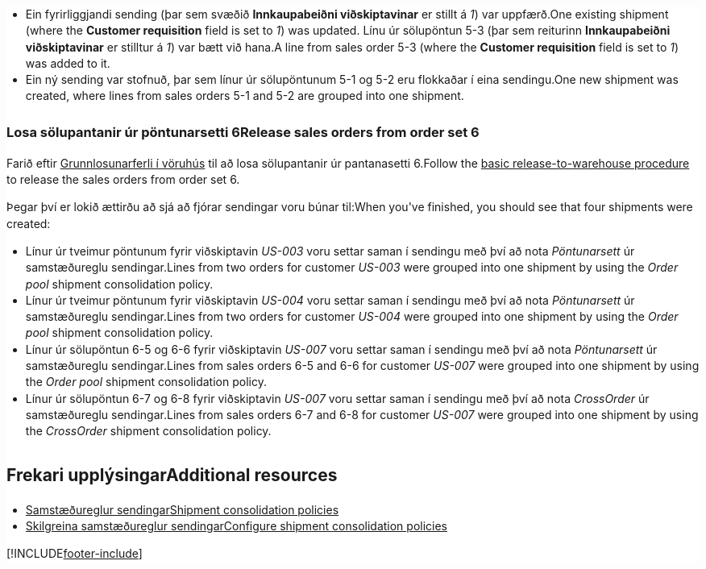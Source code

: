 - <span data-ttu-id="2ad90-276">Ein fyrirliggjandi sending (þar sem svæðið **Innkaupabeiðni viðskiptavinar** er stillt á *1*) var uppfærð.</span><span class="sxs-lookup"><span data-stu-id="2ad90-276">One existing shipment (where the **Customer requisition** field is set to *1*) was updated.</span></span> <span data-ttu-id="2ad90-277">Línu úr sölupöntun 5-3 (þar sem reiturinn **Innkaupabeiðni viðskiptavinar** er stilltur á *1*) var bætt við hana.</span><span class="sxs-lookup"><span data-stu-id="2ad90-277">A line from sales order 5-3 (where the **Customer requisition** field is set to *1*) was added to it.</span></span>
- <span data-ttu-id="2ad90-278">Ein ný sending var stofnuð, þar sem línur úr sölupöntunum 5-1 og 5-2 eru flokkaðar í eina sendingu.</span><span class="sxs-lookup"><span data-stu-id="2ad90-278">One new shipment was created, where lines from sales orders 5-1 and 5-2 are grouped into one shipment.</span></span>

### <a name="release-sales-orders-from-order-set-6"></a><span data-ttu-id="2ad90-279">Losa sölupantanir úr pöntunarsetti 6</span><span class="sxs-lookup"><span data-stu-id="2ad90-279">Release sales orders from order set 6</span></span>

<span data-ttu-id="2ad90-280">Farið eftir [Grunnlosunarferli í vöruhús](#release-procedure) til að losa sölupantanir úr pantanasetti 6.</span><span class="sxs-lookup"><span data-stu-id="2ad90-280">Follow the [basic release-to-warehouse procedure](#release-procedure) to release the sales orders from order set 6.</span></span>

<span data-ttu-id="2ad90-281">Þegar því er lokið ættirðu að sjá að fjórar sendingar voru búnar til:</span><span class="sxs-lookup"><span data-stu-id="2ad90-281">When you've finished, you should see that four shipments were created:</span></span>

- <span data-ttu-id="2ad90-282">Línur úr tveimur pöntunum fyrir viðskiptavin *US-003* voru settar saman í sendingu með því að nota *Pöntunarsett* úr samstæðureglu sendingar.</span><span class="sxs-lookup"><span data-stu-id="2ad90-282">Lines from two orders for customer *US-003* were grouped into one shipment by using the *Order pool* shipment consolidation policy.</span></span>
- <span data-ttu-id="2ad90-283">Línur úr tveimur pöntunum fyrir viðskiptavin *US-004* voru settar saman í sendingu með því að nota *Pöntunarsett* úr samstæðureglu sendingar.</span><span class="sxs-lookup"><span data-stu-id="2ad90-283">Lines from two orders for customer *US-004* were grouped into one shipment by using the *Order pool* shipment consolidation policy.</span></span>
- <span data-ttu-id="2ad90-284">Línur úr sölupöntun 6-5 og 6-6 fyrir viðskiptavin *US-007* voru settar saman í sendingu með því að nota *Pöntunarsett* úr samstæðureglu sendingar.</span><span class="sxs-lookup"><span data-stu-id="2ad90-284">Lines from sales orders 6-5 and 6-6 for customer *US-007* were grouped into one shipment by using the *Order pool* shipment consolidation policy.</span></span>
- <span data-ttu-id="2ad90-285">Línur úr sölupöntun 6-7 og 6-8 fyrir viðskiptavin *US-007* voru settar saman í sendingu með því að nota *CrossOrder* úr samstæðureglu sendingar.</span><span class="sxs-lookup"><span data-stu-id="2ad90-285">Lines from sales orders 6-7 and 6-8 for customer *US-007* were grouped into one shipment by using the *CrossOrder* shipment consolidation policy.</span></span>

## <a name="additional-resources"></a><span data-ttu-id="2ad90-286">Frekari upplýsingar</span><span class="sxs-lookup"><span data-stu-id="2ad90-286">Additional resources</span></span>

- [<span data-ttu-id="2ad90-287">Samstæðureglur sendingar</span><span class="sxs-lookup"><span data-stu-id="2ad90-287">Shipment consolidation policies</span></span>](about-shipment-consolidation-policies.md)
- [<span data-ttu-id="2ad90-288">Skilgreina samstæðureglur sendingar</span><span class="sxs-lookup"><span data-stu-id="2ad90-288">Configure shipment consolidation policies</span></span>](configure-shipment-consolidation-policies.md)


[!INCLUDE[footer-include](../../includes/footer-banner.md)]